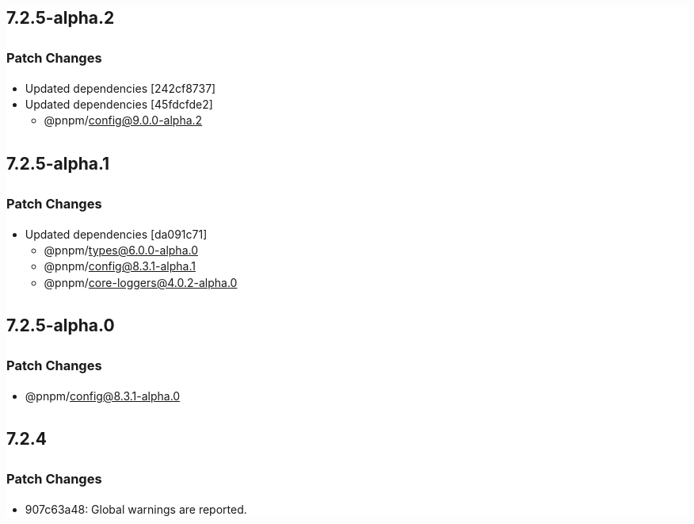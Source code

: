 ## 7.2.5-alpha.2

### Patch Changes

- Updated dependencies [242cf8737]
- Updated dependencies [45fdcfde2]
  - @pnpm/config@9.0.0-alpha.2

## 7.2.5-alpha.1

### Patch Changes

- Updated dependencies [da091c71]
  - @pnpm/types@6.0.0-alpha.0
  - @pnpm/config@8.3.1-alpha.1
  - @pnpm/core-loggers@4.0.2-alpha.0

## 7.2.5-alpha.0

### Patch Changes

- @pnpm/config@8.3.1-alpha.0

## 7.2.4

### Patch Changes

- 907c63a48: Global warnings are reported.
